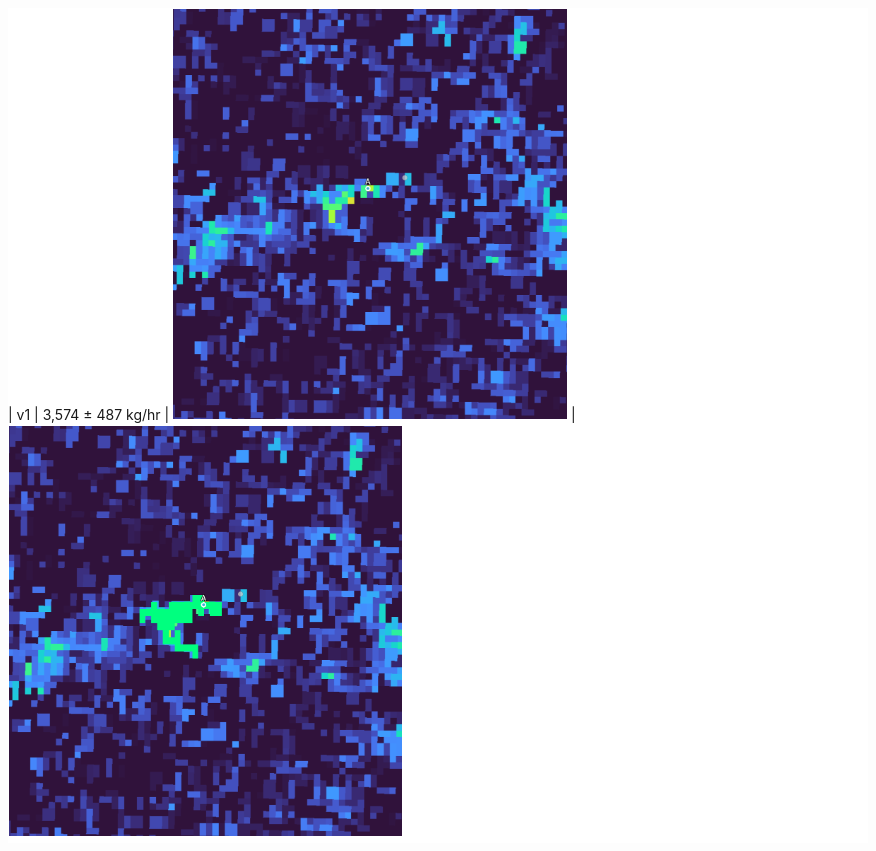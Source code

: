 |          v1 |                 3,574 ± 487 kg/hr | ![emi_v1_small_wind_concentration](./image_folder/emi_v1_small_wind_concentration.png) |![emi_v1_small_wind_mask](./image_folder/emi_v1_small_wind_mask.png)